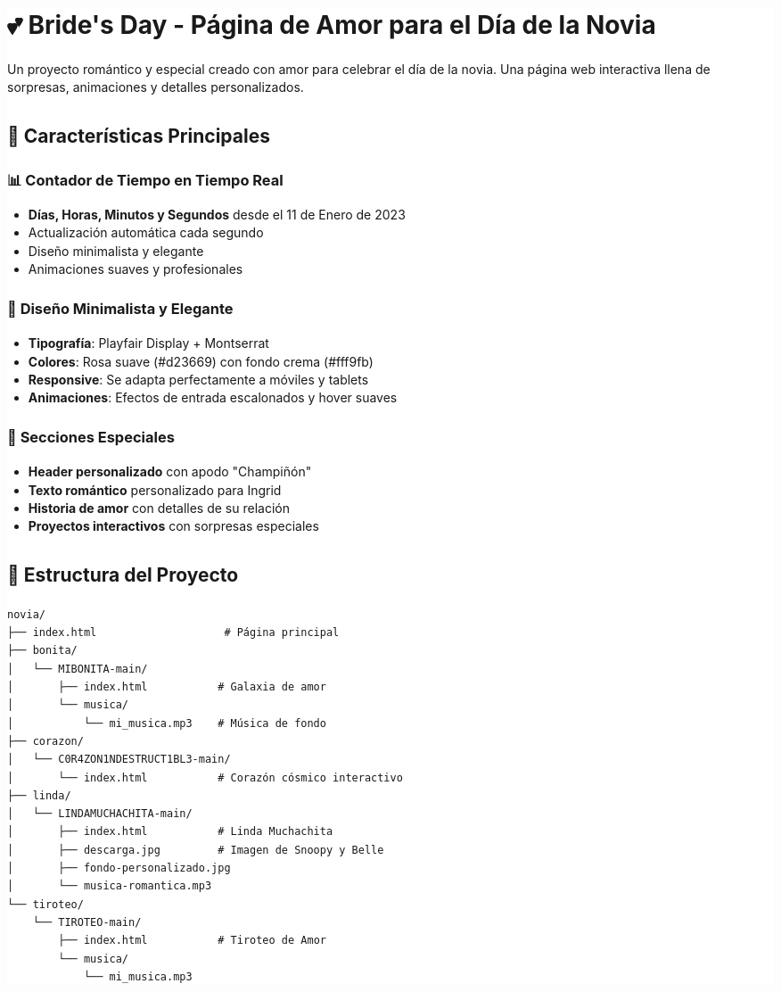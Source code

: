 # 💕 Bride's Day - Página de Amor para el Día de la Novia

Un proyecto romántico y especial creado con amor para celebrar el día de la novia. Una página web interactiva llena de sorpresas, animaciones y detalles personalizados.

## 🌟 Características Principales

### 📊 **Contador de Tiempo en Tiempo Real**
- **Días, Horas, Minutos y Segundos** desde el 11 de Enero de 2023
- Actualización automática cada segundo
- Diseño minimalista y elegante
- Animaciones suaves y profesionales

### 🎨 **Diseño Minimalista y Elegante**
- **Tipografía**: Playfair Display + Montserrat
- **Colores**: Rosa suave (#d23669) con fondo crema (#fff9fb)
- **Responsive**: Se adapta perfectamente a móviles y tablets
- **Animaciones**: Efectos de entrada escalonados y hover suaves

### 💝 **Secciones Especiales**
- **Header personalizado** con apodo "Champiñón"
- **Texto romántico** personalizado para Ingrid
- **Historia de amor** con detalles de su relación
- **Proyectos interactivos** con sorpresas especiales

## 📁 Estructura del Proyecto

```
novia/
├── index.html                    # Página principal
├── bonita/
│   └── MIBONITA-main/
│       ├── index.html           # Galaxia de amor
│       └── musica/
│           └── mi_musica.mp3    # Música de fondo
├── corazon/
│   └── C0R4ZON1NDESTRUCT1BL3-main/
│       └── index.html           # Corazón cósmico interactivo
├── linda/
│   └── LINDAMUCHACHITA-main/
│       ├── index.html           # Linda Muchachita
│       ├── descarga.jpg         # Imagen de Snoopy y Belle
│       ├── fondo-personalizado.jpg
│       └── musica-romantica.mp3
└── tiroteo/
    └── TIROTEO-main/
        ├── index.html           # Tiroteo de Amor
        └── musica/
            └── mi_musica.mp3
```
